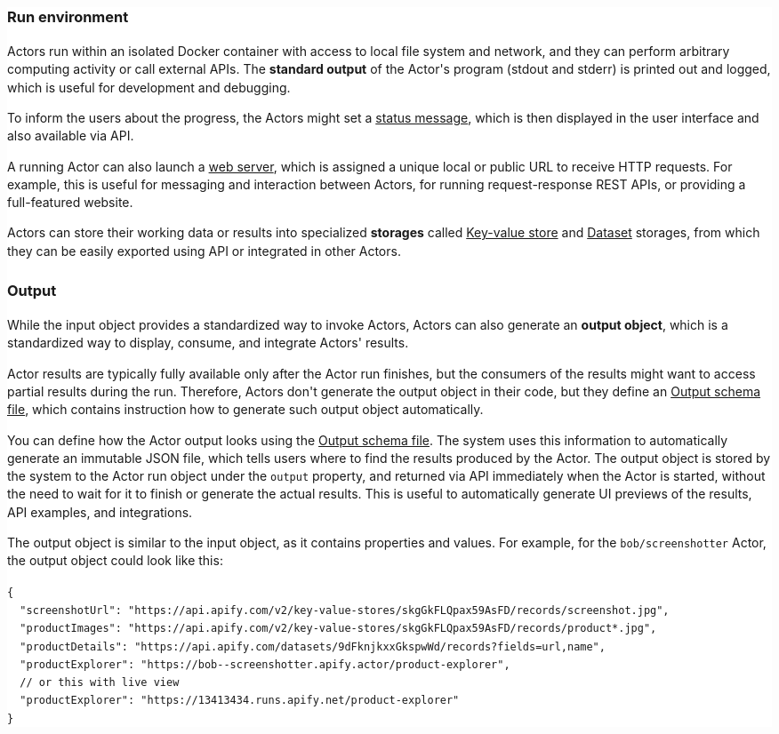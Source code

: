 


### Run environment



Actors run within an isolated Docker container with access to local file system and network,
and they can perform arbitrary computing activity or call external APIs.
The **standard output** of the Actor's program (stdout and stderr) is printed out and logged,
which is useful for development and debugging.

To inform the users about the progress, the Actors might set a [status message](#actor-status),
which is then displayed in the user interface and also available via API.

A running Actor can also launch a [web server](#actor-web-server),
which is assigned a unique local or public URL to receive HTTP requests. For example,
this is useful for messaging and interaction between Actors, for running request-response REST APIs, or
providing a full-featured website.

Actors can store their working data or results into specialized **storages**
called [Key-value store](#key-value-store) and [Dataset](#dataset) storages,
from which they can be easily exported using API or integrated in other Actors.

### Output



While the input object provides a standardized way to invoke Actors,
Actors can also generate an **output object**, which is a standardized way to display, consume, and integrate
Actors' results.

Actor results are typically fully available only after the Actor run finishes,
but the consumers of the results might want to access partial results during the run.
Therefore, Actors don't generate the output object in their code, but they
define an [Output schema file](#output-schema-file), which contains
instruction how to generate such output object automatically.

You can define how the Actor output looks using the [Output schema file](#output-schema-file).
The system uses this information to automatically generate an immutable JSON file,
which tells users where to find the results produced by the Actor.
The output object is stored by the system
to the Actor run object under the `output` property, and returned via API immediately when
the Actor is started, without the need to wait for it to finish or generate the actual results.
This is useful to automatically generate UI previews of the results, API examples,
and integrations.

<div class="clear-both" />

The output object is similar to the input object, as it contains properties and values.
For example, for the `bob/screenshotter` Actor, the output object could look like this:

```jsonc
{
  "screenshotUrl": "https://api.apify.com/v2/key-value-stores/skgGkFLQpax59AsFD/records/screenshot.jpg",
  "productImages": "https://api.apify.com/v2/key-value-stores/skgGkFLQpax59AsFD/records/product*.jpg",
  "productDetails": "https://api.apify.com/datasets/9dFknjkxxGkspwWd/records?fields=url,name",
  "productExplorer": "https://bob--screenshotter.apify.actor/product-explorer",
  // or this with live view
  "productExplorer": "https://13413434.runs.apify.net/product-explorer"
}

```
